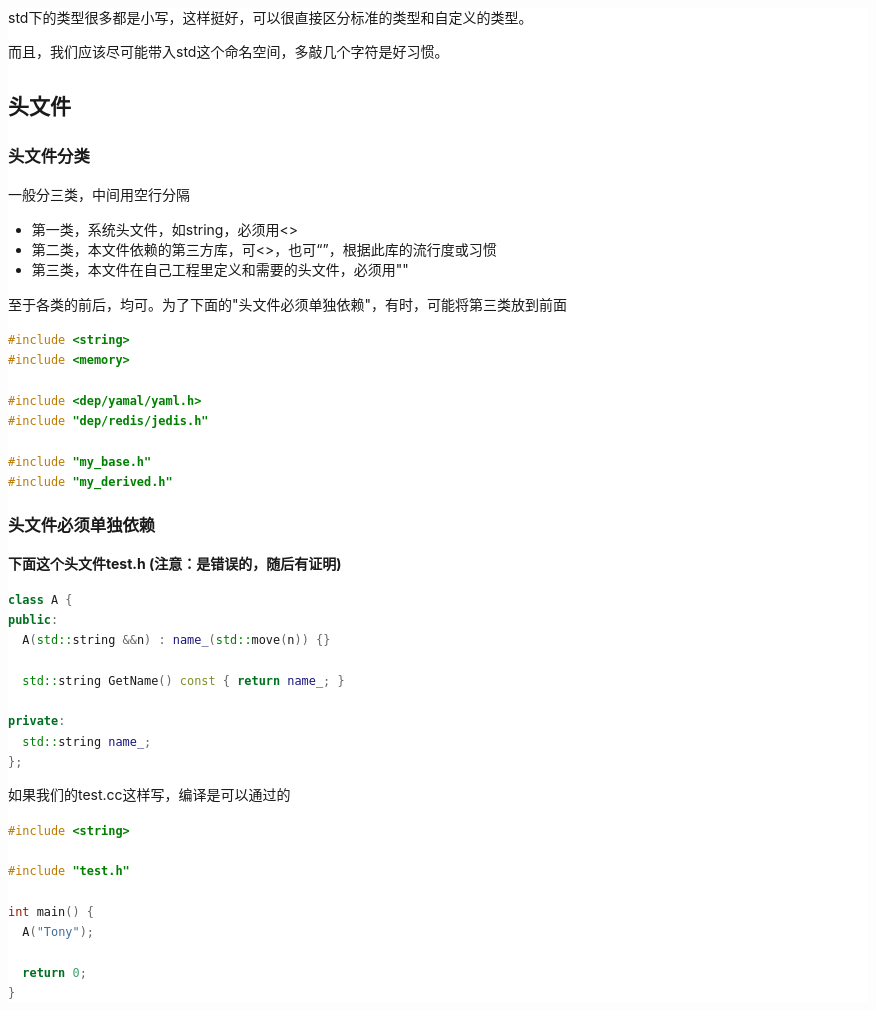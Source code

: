 std下的类型很多都是小写，这样挺好，可以很直接区分标准的类型和自定义的类型。

而且，我们应该尽可能带入std这个命名空间，多敲几个字符是好习惯。

## 头文件

### 头文件分类

一般分三类，中间用空行分隔

* 第一类，系统头文件，如string，必须用<>
* 第二类，本文件依赖的第三方库，可<>，也可“”，根据此库的流行度或习惯
* 第三类，本文件在自己工程里定义和需要的头文件，必须用""

至于各类的前后，均可。为了下面的"头文件必须单独依赖"，有时，可能将第三类放到前面

```cpp
#include <string>
#include <memory>

#include <dep/yamal/yaml.h>
#include "dep/redis/jedis.h"

#include "my_base.h"
#include "my_derived.h"
```

### 头文件必须单独依赖

**下面这个头文件test.h (注意：是错误的，随后有证明)**
```cpp
class A {
public:
  A(std::string &&n) : name_(std::move(n)) {}

  std::string GetName() const { return name_; }

private:
  std::string name_;
};
```

如果我们的test.cc这样写，编译是可以通过的
```cpp
#include <string>

#include "test.h"

int main() {
  A("Tony");

  return 0;
}
```

